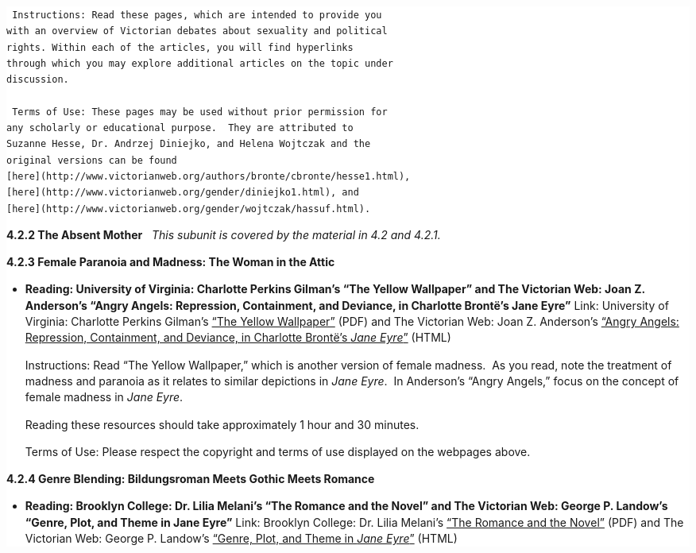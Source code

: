      Instructions: Read these pages, which are intended to provide you
    with an overview of Victorian debates about sexuality and political
    rights. Within each of the articles, you will find hyperlinks
    through which you may explore additional articles on the topic under
    discussion.  
        
     Terms of Use: These pages may be used without prior permission for
    any scholarly or educational purpose.  They are attributed to
    Suzanne Hesse, Dr. Andrzej Diniejko, and Helena Wojtczak and the
    original versions can be found
    [here](http://www.victorianweb.org/authors/bronte/cbronte/hesse1.html),
    [here](http://www.victorianweb.org/gender/diniejko1.html), and
    [here](http://www.victorianweb.org/gender/wojtczak/hassuf.html).

**4.2.2 The Absent Mother** <span id="4.2.2"></span> 
*This subunit is covered by the material in 4.2 and 4.2.1.*

**4.2.3 Female Paranoia and Madness: The Woman in the Attic** <span
id="4.2.3"></span> 
-   **Reading: University of Virginia: Charlotte Perkins Gilman’s “The
    Yellow Wallpaper” and The Victorian Web: Joan Z. Anderson’s “Angry
    Angels: Repression, Containment, and Deviance, in Charlotte Brontë’s
    Jane Eyre”**
    Link: University of Virginia: Charlotte Perkins Gilman’s [“The
    Yellow
    Wallpaper”](https://resources.saylor.org/wwwresources/archived/site/wp-content/uploads/2011/01/The-Yellow-Wallpaper.pdf)
    (PDF) and The Victorian Web: Joan Z. Anderson’s [“Angry Angels:
    Repression, Containment, and Deviance, in Charlotte Brontë’s *Jane
    Eyre*”](http://www.victorianweb.org/authors/bronte/cbronte/anderson1.html)
    (HTML)  
      
     Instructions: Read “The Yellow Wallpaper,” which is another version
    of female madness.  As you read, note the treatment of madness and
    paranoia as it relates to similar depictions in *Jane Eyre*.  In
    Anderson’s “Angry Angels,” focus on the concept of female madness in
    *Jane Eyre*.  
      
     Reading these resources should take approximately 1 hour and 30
    minutes.  
      
     Terms of Use: Please respect the copyright and terms of use
    displayed on the webpages above.

**4.2.4 Genre Blending: Bildungsroman Meets Gothic Meets Romance** <span
id="4.2.4"></span> 
-   **Reading: Brooklyn College: Dr. Lilia Melani’s “The Romance and the
    Novel” and The Victorian Web: George P. Landow’s “Genre, Plot, and
    Theme in Jane Eyre”**
    Link: Brooklyn College: Dr. Lilia Melani’s [“The Romance and the
    Novel”](https://resources.saylor.org/wwwresources/archived/site/wp-content/uploads/2012/05/engl403-4.2.4-Romance-and-the-Novel.pdf)
    (PDF) and The Victorian Web: George P. Landow’s [“Genre, Plot, and
    Theme in *Jane
    Eyre*”](http://www.victorianweb.org/authors/bronte/cbronte/je4.html)
    (HTML)  
      